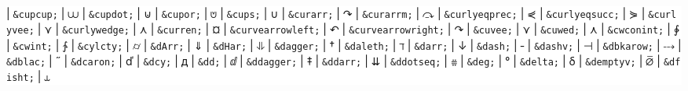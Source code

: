 | `&cupcup;` | ⩊
| `&cupdot;` | ⊍
| `&cupor;` | ⩅
| `&cups;` | ∪︀
| `&curarr;` | ↷
| `&curarrm;` | ⤼
| `&curlyeqprec;` | ⋞
| `&curlyeqsucc;` | ⋟
| `&curlyvee;` | ⋎
| `&curlywedge;` | ⋏
| `&curren;` | ¤
| `&curvearrowleft;` | ↶
| `&curvearrowright;` | ↷
| `&cuvee;` | ⋎
| `&cuwed;` | ⋏
| `&cwconint;` | ∲
| `&cwint;` | ∱
| `&cylcty;` | ⌭
| `&dArr;` | ⇓
| `&dHar;` | ⥥
| `&dagger;` | †
| `&daleth;` | ℸ
| `&darr;` | ↓
| `&dash;` | ‐
| `&dashv;` | ⊣
| `&dbkarow;` | ⤏
| `&dblac;` | ˝
| `&dcaron;` | ď
| `&dcy;` | д
| `&dd;` | ⅆ
| `&ddagger;` | ‡
| `&ddarr;` | ⇊
| `&ddotseq;` | ⩷
| `&deg;` | °
| `&delta;` | δ
| `&demptyv;` | ⦱
| `&dfisht;` | ⥿